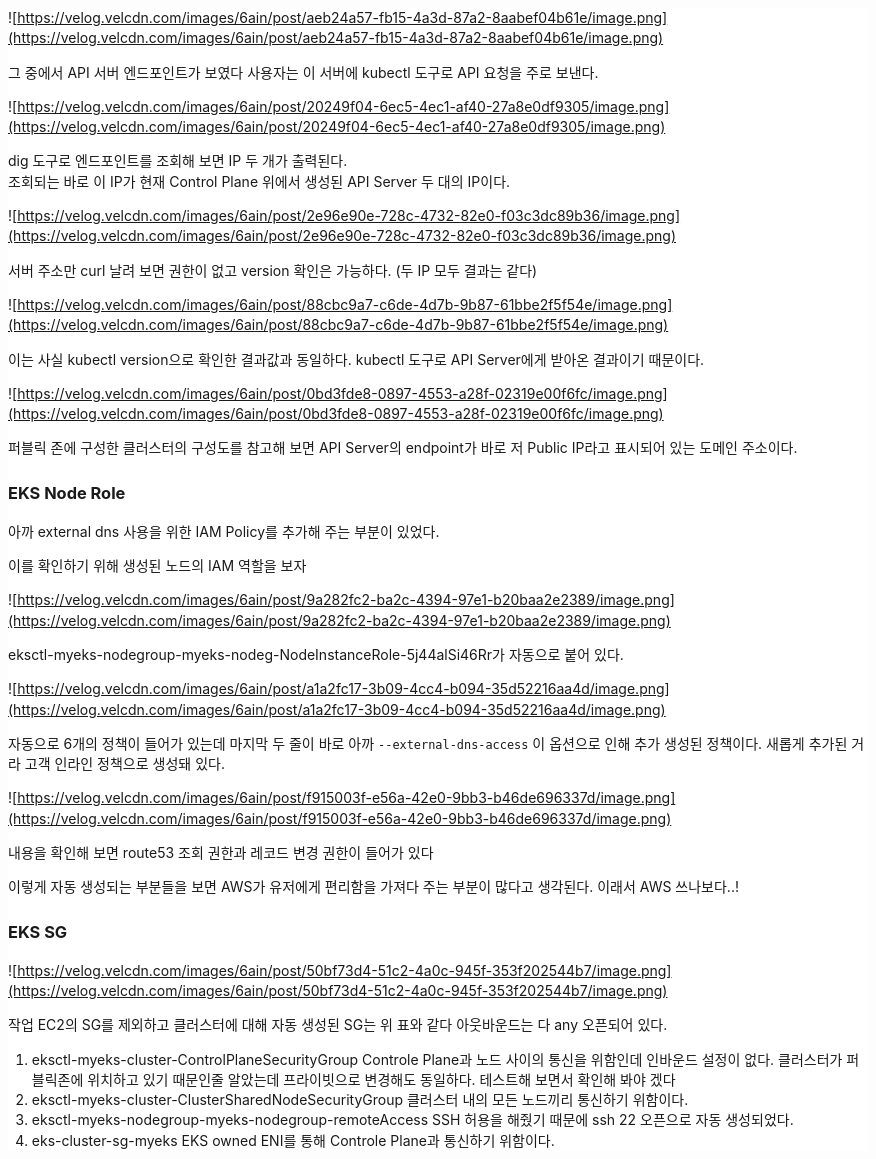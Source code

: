 ![https://velog.velcdn.com/images/6ain/post/aeb24a57-fb15-4a3d-87a2-8aabef04b61e/image.png](https://velog.velcdn.com/images/6ain/post/aeb24a57-fb15-4a3d-87a2-8aabef04b61e/image.png)

그 중에서 API 서버 엔드포인트가 보였다
사용자는 이 서버에 kubectl 도구로 API 요청을 주로 보낸다.

![https://velog.velcdn.com/images/6ain/post/20249f04-6ec5-4ec1-af40-27a8e0df9305/image.png](https://velog.velcdn.com/images/6ain/post/20249f04-6ec5-4ec1-af40-27a8e0df9305/image.png)

dig 도구로 엔드포인트를 조회해 보면  IP 두 개가 출력된다.  
조회되는 바로 이 IP가 현재 Control Plane 위에서 생성된 API Server 두 대의 IP이다.

![https://velog.velcdn.com/images/6ain/post/2e96e90e-728c-4732-82e0-f03c3dc89b36/image.png](https://velog.velcdn.com/images/6ain/post/2e96e90e-728c-4732-82e0-f03c3dc89b36/image.png)

서버 주소만 curl 날려 보면 권한이 없고 version 확인은 가능하다. (두 IP 모두 결과는 같다)

![https://velog.velcdn.com/images/6ain/post/88cbc9a7-c6de-4d7b-9b87-61bbe2f5f54e/image.png](https://velog.velcdn.com/images/6ain/post/88cbc9a7-c6de-4d7b-9b87-61bbe2f5f54e/image.png)

이는 사실 kubectl version으로 확인한 결과값과 동일하다. kubectl 도구로 API Server에게 받아온 결과이기 때문이다.

![https://velog.velcdn.com/images/6ain/post/0bd3fde8-0897-4553-a28f-02319e00f6fc/image.png](https://velog.velcdn.com/images/6ain/post/0bd3fde8-0897-4553-a28f-02319e00f6fc/image.png)

퍼블릭 존에 구성한 클러스터의 구성도를 참고해 보면 API Server의 endpoint가 바로 저 Public IP라고 표시되어 있는 도메인 주소이다.

### EKS Node Role

아까 external dns 사용을 위한 IAM Policy를 추가해 주는 부분이 있었다.

이를 확인하기 위해 생성된 노드의 IAM 역할을 보자

![https://velog.velcdn.com/images/6ain/post/9a282fc2-ba2c-4394-97e1-b20baa2e2389/image.png](https://velog.velcdn.com/images/6ain/post/9a282fc2-ba2c-4394-97e1-b20baa2e2389/image.png)

eksctl-myeks-nodegroup-myeks-nodeg-NodeInstanceRole-5j44alSi46Rr가 자동으로 붙어 있다.

![https://velog.velcdn.com/images/6ain/post/a1a2fc17-3b09-4cc4-b094-35d52216aa4d/image.png](https://velog.velcdn.com/images/6ain/post/a1a2fc17-3b09-4cc4-b094-35d52216aa4d/image.png)

자동으로 6개의 정책이 들어가 있는데 마지막 두 줄이 바로 아까 `--external-dns-access` 이 옵션으로 인해 추가 생성된 정책이다. 새롭게 추가된 거라 고객 인라인 정책으로 생성돼 있다.

![https://velog.velcdn.com/images/6ain/post/f915003f-e56a-42e0-9bb3-b46de696337d/image.png](https://velog.velcdn.com/images/6ain/post/f915003f-e56a-42e0-9bb3-b46de696337d/image.png)

내용을 확인해 보면 route53 조회 권한과 레코드 변경 권한이 들어가 있다

이렇게 자동 생성되는 부분들을 보면 AWS가 유저에게 편리함을 가져다 주는 부분이 많다고 생각된다. 이래서 AWS 쓰나보다..!

### EKS SG

![https://velog.velcdn.com/images/6ain/post/50bf73d4-51c2-4a0c-945f-353f202544b7/image.png](https://velog.velcdn.com/images/6ain/post/50bf73d4-51c2-4a0c-945f-353f202544b7/image.png)

작업 EC2의 SG를 제외하고 클러스터에 대해 자동 생성된 SG는 위 표와 같다
아웃바운드는 다 any 오픈되어 있다.

1. eksctl-myeks-cluster-ControlPlaneSecurityGroup
Controle Plane과 노드 사이의 통신을 위함인데 인바운드 설정이 없다. 클러스터가 퍼블릭존에 위치하고 있기 때문인줄 알았는데 프라이빗으로 변경해도 동일하다. 테스트해 보면서 확인해 봐야 겠다
2. eksctl-myeks-cluster-ClusterSharedNodeSecurityGroup
클러스터 내의 모든 노드끼리 통신하기 위함이다.
3. eksctl-myeks-nodegroup-myeks-nodegroup-remoteAccess
SSH 허용을 해줬기 때문에 ssh 22 오픈으로 자동 생성되었다.
4. eks-cluster-sg-myeks
EKS owned ENI를 통해 Controle Plane과 통신하기 위함이다.
